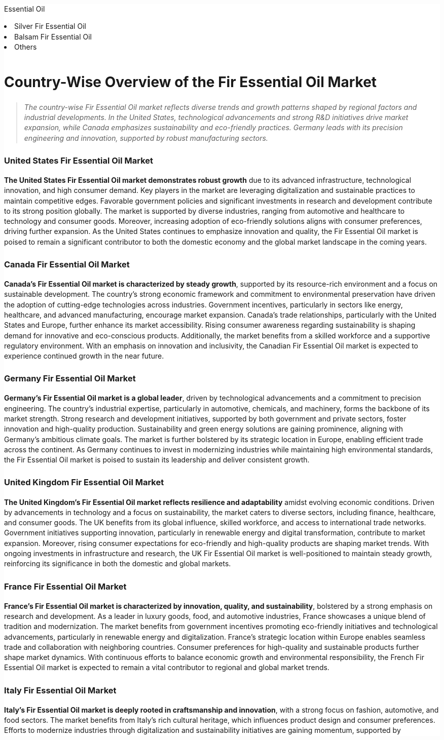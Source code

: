 Essential Oil</li><li>Silver Fir Essential Oil</li><li>Balsam Fir Essential Oil</li><li>Others</li></ul><h1><span class="">Country-Wise Overview of the Fir Essential Oil Market<br /></span></h1><blockquote><p><em><span class="">The country-wise Fir Essential Oil market reflects diverse trends and growth patterns shaped by regional factors and industrial developments. In the United States, technological advancements and strong R&amp;D initiatives drive market expansion, while Canada emphasizes sustainability and eco-friendly practices. Germany leads with its precision engineering and innovation, supported by robust manufacturing sectors.</span></em></p></blockquote><h3><strong>United States Fir Essential Oil Market</strong></h3><p><strong>The United States Fir Essential Oil market demonstrates robust growth</strong> due to its advanced infrastructure, technological innovation, and high consumer demand. Key players in the market are leveraging digitalization and sustainable practices to maintain competitive edges. Favorable government policies and significant investments in research and development contribute to its strong position globally. The market is supported by diverse industries, ranging from automotive and healthcare to technology and consumer goods. Moreover, increasing adoption of eco-friendly solutions aligns with consumer preferences, driving further expansion. As the United States continues to emphasize innovation and quality, the Fir Essential Oil market is poised to remain a significant contributor to both the domestic economy and the global market landscape in the coming years.</p><h3><strong>Canada Fir Essential Oil Market</strong></h3><p><strong>Canada&rsquo;s Fir Essential Oil market is characterized by steady growth</strong>, supported by its resource-rich environment and a focus on sustainable development. The country&rsquo;s strong economic framework and commitment to environmental preservation have driven the adoption of cutting-edge technologies across industries. Government incentives, particularly in sectors like energy, healthcare, and advanced manufacturing, encourage market expansion. Canada&rsquo;s trade relationships, particularly with the United States and Europe, further enhance its market accessibility. Rising consumer awareness regarding sustainability is shaping demand for innovative and eco-conscious products. Additionally, the market benefits from a skilled workforce and a supportive regulatory environment. With an emphasis on innovation and inclusivity, the Canadian Fir Essential Oil market is expected to experience continued growth in the near future.</p><h3><strong>Germany Fir Essential Oil Market</strong></h3><p><strong>Germany&rsquo;s Fir Essential Oil market is a global leader</strong>, driven by technological advancements and a commitment to precision engineering. The country&rsquo;s industrial expertise, particularly in automotive, chemicals, and machinery, forms the backbone of its market strength. Strong research and development initiatives, supported by both government and private sectors, foster innovation and high-quality production. Sustainability and green energy solutions are gaining prominence, aligning with Germany&rsquo;s ambitious climate goals. The market is further bolstered by its strategic location in Europe, enabling efficient trade across the continent. As Germany continues to invest in modernizing industries while maintaining high environmental standards, the Fir Essential Oil market is poised to sustain its leadership and deliver consistent growth.</p><h3><strong>United Kingdom Fir Essential Oil Market</strong></h3><p><strong>The United Kingdom&rsquo;s Fir Essential Oil market reflects resilience and adaptability</strong> amidst evolving economic conditions. Driven by advancements in technology and a focus on sustainability, the market caters to diverse sectors, including finance, healthcare, and consumer goods. The UK benefits from its global influence, skilled workforce, and access to international trade networks. Government initiatives supporting innovation, particularly in renewable energy and digital transformation, contribute to market expansion. Moreover, rising consumer expectations for eco-friendly and high-quality products are shaping market trends. With ongoing investments in infrastructure and research, the UK Fir Essential Oil market is well-positioned to maintain steady growth, reinforcing its significance in both the domestic and global markets.</p><h3><strong>France Fir Essential Oil Market</strong></h3><p><strong>France&rsquo;s Fir Essential Oil market is characterized by innovation, quality, and sustainability</strong>, bolstered by a strong emphasis on research and development. As a leader in luxury goods, food, and automotive industries, France showcases a unique blend of tradition and modernization. The market benefits from government incentives promoting eco-friendly initiatives and technological advancements, particularly in renewable energy and digitalization. France&rsquo;s strategic location within Europe enables seamless trade and collaboration with neighboring countries. Consumer preferences for high-quality and sustainable products further shape market dynamics. With continuous efforts to balance economic growth and environmental responsibility, the French Fir Essential Oil market is expected to remain a vital contributor to regional and global market trends.</p><h3><strong>Italy Fir Essential Oil Market</strong></h3><p><strong>Italy&rsquo;s Fir Essential Oil market is deeply rooted in craftsmanship and innovation</strong>, with a strong focus on fashion, automotive, and food sectors. The market benefits from Italy&rsquo;s rich cultural heritage, which influences product design and consumer preferences. Efforts to modernize industries through digitalization and sustainability initiatives are gaining momentum, supported by